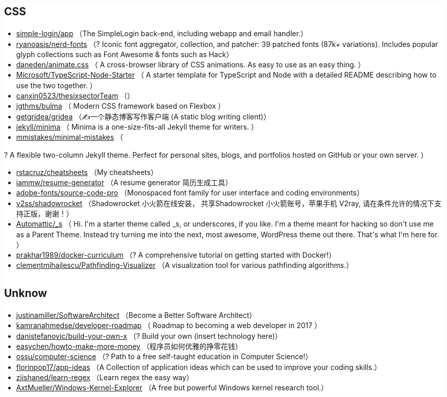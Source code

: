 ## CSS

* [simple-login/app](https://github.com/simple-login/app) （The SimpleLogin back-end, including webapp and email handler.）
* [ryanoasis/nerd-fonts](https://github.com/ryanoasis/nerd-fonts) （? Iconic font aggregator, collection, and patcher: 39 patched fonts (87k+ variations). Includes popular glyph collections such as Font Awesome &amp; fonts such as Hack）
* [daneden/animate.css](https://github.com/daneden/animate.css) （
        A cross-browser library of CSS animations. As easy to use as an easy thing.
      ）
* [Microsoft/TypeScript-Node-Starter](https://github.com/Microsoft/TypeScript-Node-Starter) （
        A starter template for TypeScript and Node with a detailed README describing how to use the two together.
      ）
* [canxin0523/thesixsectorTeam](https://github.com/canxin0523/thesixsectorTeam) （）
* [jgthms/bulma](https://github.com/jgthms/bulma) （
        Modern CSS framework based on Flexbox
      ）
* [getgridea/gridea](https://github.com/getgridea/gridea) （✍️一个静态博客写作客户端 (A static blog writing client)）
* [jekyll/minima](https://github.com/jekyll/minima) （
        Minima is a one-size-fits-all Jekyll theme for writers.
      ）
* [mmistakes/minimal-mistakes](https://github.com/mmistakes/minimal-mistakes) （
        
? A flexible two-column Jekyll theme. Perfect for personal sites, blogs, and portfolios hosted on GitHub or your own server.
      ）
* [rstacruz/cheatsheets](https://github.com/rstacruz/cheatsheets) （My cheatsheets）
* [iammw/resume-generator](https://github.com/iammw/resume-generator) （A resume generator 简历生成工具）
* [adobe-fonts/source-code-pro](https://github.com/adobe-fonts/source-code-pro) （Monospaced font family for user interface and coding environments）
* [v2ss/shadowrocket](https://github.com/v2ss/shadowrocket) （Shadowrocket 小火箭在线安装， 共享Shadowrocket 小火箭账号，苹果手机 V2ray, 请在条件允许的情况下支持正版，谢谢！）
* [Automattic/_s](https://github.com/Automattic/_s) （
        Hi. I'm a starter theme called _s, or underscores, if you like. I'm a theme meant for hacking so don't use me as a Parent Theme. Instead try turning me into the next, most awesome, WordPress theme out there. That's what I'm here for.
      ）
* [prakhar1989/docker-curriculum](https://github.com/prakhar1989/docker-curriculum) （? A comprehensive tutorial on getting started with Docker!）
* [clementmihailescu/Pathfinding-Visualizer](https://github.com/clementmihailescu/Pathfinding-Visualizer) （A visualization tool for various pathfinding algorithms.）

## Unknow

* [justinamiller/SoftwareArchitect](https://github.com/justinamiller/SoftwareArchitect) （Become a Better Software Architect）
* [kamranahmedse/developer-roadmap](https://github.com/kamranahmedse/developer-roadmap) （
        Roadmap to becoming a web developer in 2017
      ）
* [danistefanovic/build-your-own-x](https://github.com/danistefanovic/build-your-own-x) （? Build your own (insert technology here)）
* [easychen/howto-make-more-money](https://github.com/easychen/howto-make-more-money) （程序员如何优雅的挣零花钱）
* [ossu/computer-science](https://github.com/ossu/computer-science) （? Path to a free self-taught education in Computer Science!）
* [florinpop17/app-ideas](https://github.com/florinpop17/app-ideas) （A Collection of application ideas which can be used to improve your coding skills.）
* [ziishaned/learn-regex](https://github.com/ziishaned/learn-regex) （Learn regex the easy way）
* [AxtMueller/Windows-Kernel-Explorer](https://github.com/AxtMueller/Windows-Kernel-Explorer) （A free but powerful Windows kernel research tool.）